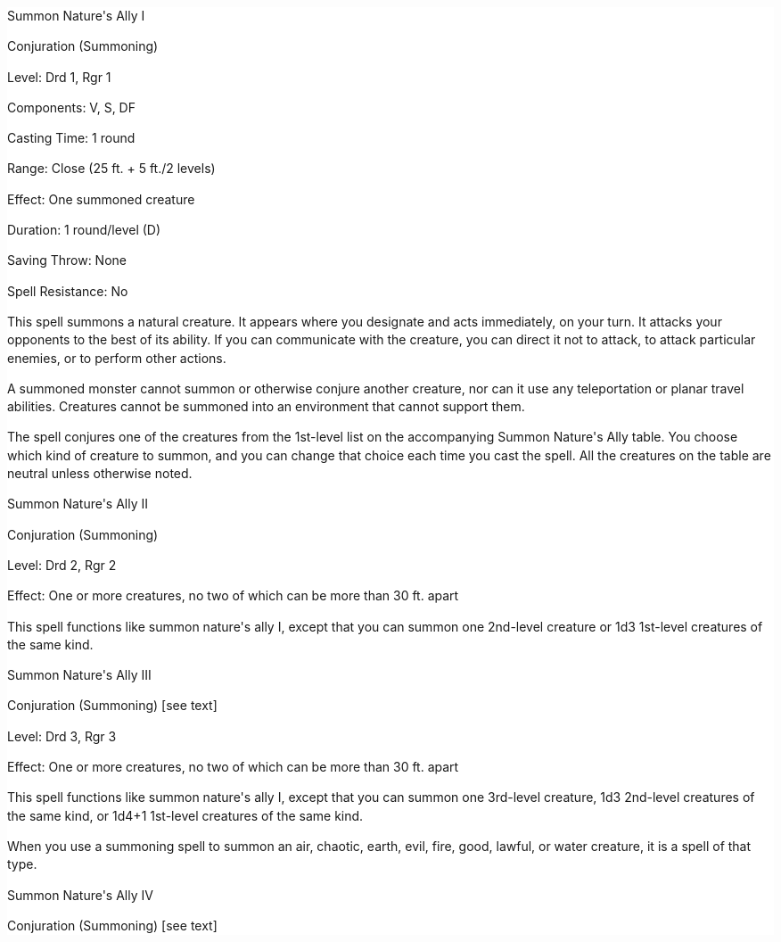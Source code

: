 
Summon Nature's Ally I

Conjuration (Summoning)

Level: Drd 1, Rgr 1

Components: V, S, DF

Casting Time: 1 round

Range: Close (25 ft. + 5 ft./2 levels)

Effect: One summoned creature

Duration: 1 round/level (D)

Saving Throw: None

Spell Resistance: No

This spell summons a natural creature. It appears where you designate and acts immediately, on your turn. It attacks your opponents to the best of its ability. If you can communicate with the creature, you can direct it not to attack, to attack particular enemies, or to perform other actions.

A summoned monster cannot summon or otherwise conjure another creature, nor can it use any teleportation or planar travel abilities. Creatures cannot be summoned into an environment that cannot support them.

The spell conjures one of the creatures from the 1st-level list on the accompanying Summon Nature's Ally table. You choose which kind of creature to summon, and you can change that choice each time you cast the spell. All the creatures on the table are neutral unless otherwise noted.



Summon Nature's Ally II

Conjuration (Summoning)

Level: Drd 2, Rgr 2

Effect: One or more creatures, no two of which can be more than 30 ft. apart

This spell functions like summon nature's ally I, except that you can summon one 2nd-level creature or 1d3 1st-level creatures of the same kind.



Summon Nature's Ally III

Conjuration (Summoning) [see text]

Level: Drd 3, Rgr 3

Effect: One or more creatures, no two of which can be more than 30 ft. apart

This spell functions like summon nature's ally I, except that you can summon one 3rd-level creature, 1d3 2nd-level creatures of the same kind, or 1d4+1 1st-level creatures of the same kind.

When you use a summoning spell to summon an air, chaotic, earth, evil, fire, good, lawful, or water creature, it is a spell of that type. 

Summon Nature's Ally IV

Conjuration (Summoning) [see text]
